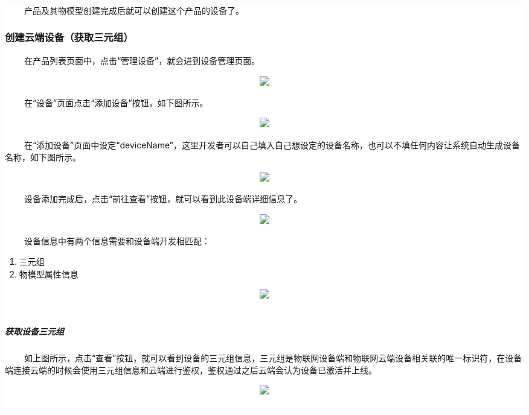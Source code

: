 &emsp;&emsp;
产品及其物模型创建完成后就可以创建这个产品的设备了。
<br>

### 创建云端设备（获取三元组）
&emsp;&emsp;
在产品列表页面中，点击“管理设备”，就会进到设备管理页面。

<div align="center">
<img src=./../../../images/ultraviolet_detector/紫外线检测系统_管理设备入口.png width=100%/>
</div>

&emsp;&emsp;
在“设备”页面点击“添加设备”按钮，如下图所示。
<div align="center">
<img src=./../../../images/ultraviolet_detector/紫外线检测系统_添加设备入口.png width=100%/>
</div>

&emsp;&emsp;
在“添加设备”页面中设定“deviceName”，这里开发者可以自己填入自己想设定的设备名称，也可以不填任何内容让系统自动生成设备名称，如下图所示。
<div align="center">
<img src=./../../../images/ultraviolet_detector/紫外线检测系统_添加设备.png width=40%/>
</div>

&emsp;&emsp;
设备添加完成后，点击“前往查看”按钮，就可以看到此设备端详细信息了。
<div align="center">
<img src=./../../../images/ultraviolet_detector/紫外线检测系统_完成添加设备.png width=40%/>
</div>

&emsp;&emsp;
设备信息中有两个信息需要和设备端开发相匹配：
1. 三元组
2. 物模型属性信息

<div align="center">
<img src=./../../../images/ultraviolet_detector/紫外线检测系统_设备详细信息.png width=100%/>
</div>

<br>

##### **获取设备三元组**
&emsp;&emsp;
如上图所示，点击“查看”按钮，就可以看到设备的三元组信息，三元组是物联网设备端和物联网云端设备相关联的唯一标识符，在设备端连接云端的时候会使用三元组信息和云端进行鉴权，鉴权通过之后云端会认为设备已激活并上线。

<div align="center">
<img src=./../../../images/ultraviolet_detector/紫外线检测系统_三元组信息.png width=60%/>
</div>

<br>
